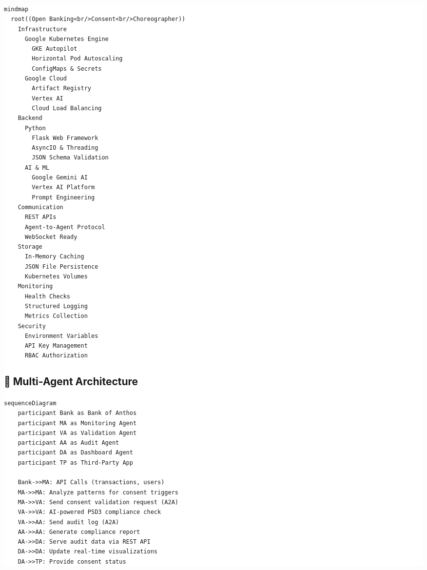 ```mermaid
mindmap
  root((Open Banking<br/>Consent<br/>Choreographer))
    Infrastructure
      Google Kubernetes Engine
        GKE Autopilot
        Horizontal Pod Autoscaling
        ConfigMaps & Secrets
      Google Cloud
        Artifact Registry
        Vertex AI
        Cloud Load Balancing
    Backend
      Python
        Flask Web Framework
        AsyncIO & Threading
        JSON Schema Validation
      AI & ML
        Google Gemini AI
        Vertex AI Platform
        Prompt Engineering
    Communication
      REST APIs
      Agent-to-Agent Protocol
      WebSocket Ready
    Storage
      In-Memory Caching
      JSON File Persistence
      Kubernetes Volumes
    Monitoring
      Health Checks
      Structured Logging
      Metrics Collection
    Security
      Environment Variables
      API Key Management
      RBAC Authorization
```

## 🤖 Multi-Agent Architecture

```mermaid
sequenceDiagram
    participant Bank as Bank of Anthos
    participant MA as Monitoring Agent
    participant VA as Validation Agent
    participant AA as Audit Agent
    participant DA as Dashboard Agent
    participant TP as Third-Party App

    Bank->>MA: API Calls (transactions, users)
    MA->>MA: Analyze patterns for consent triggers
    MA->>VA: Send consent validation request (A2A)
    VA->>VA: AI-powered PSD3 compliance check
    VA->>AA: Send audit log (A2A)
    AA->>AA: Generate compliance report
    AA->>DA: Serve audit data via REST API
    DA->>DA: Update real-time visualizations
    DA->>TP: Provide consent status
```
